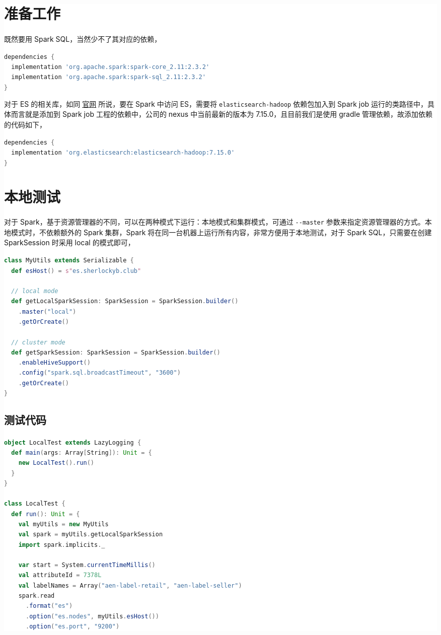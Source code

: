 # 准备工作

既然要用 Spark SQL，当然少不了其对应的依赖，

```groovy
dependencies {
  implementation 'org.apache.spark:spark-core_2.11:2.3.2'
  implementation 'org.apache.spark:spark-sql_2.11:2.3.2'
}
```

对于 ES 的相关库，如同 [官网](https://www.elastic.co/guide/en/elasticsearch/hadoop/current/spark.html) 所说，要在 Spark 中访问 ES，需要将 `elasticsearch-hadoop` 依赖包加入到 Spark job 运行的类路径中，具体而言就是添加到 Spark job 工程的依赖中，公司的 nexus 中当前最新的版本为 7.15.0，且目前我们是使用 gradle 管理依赖，故添加依赖的代码如下，

```groovy
dependencies {
  implementation 'org.elasticsearch:elasticsearch-hadoop:7.15.0'
}
```

# 本地测试

对于 Spark，基于资源管理器的不同，可以在两种模式下运行：本地模式和集群模式，可通过 `--master` 参数来指定资源管理器的方式。本地模式时，不依赖额外的 Spark 集群，Spark 将在同一台机器上运行所有内容，非常方便用于本地测试，对于 Spark SQL，只需要在创建 SparkSession 时采用 local 的模式即可，

```scala
class MyUtils extends Serializable {
  def esHost() = s"es.sherlockyb.club"
  
  // local mode
  def getLocalSparkSession: SparkSession = SparkSession.builder()
    .master("local")
    .getOrCreate()
  
  // cluster mode
  def getSparkSession: SparkSession = SparkSession.builder()
    .enableHiveSupport()
    .config("spark.sql.broadcastTimeout", "3600")
    .getOrCreate()
}
```

## 测试代码

```scala
object LocalTest extends LazyLogging {
  def main(args: Array[String]): Unit = {
    new LocalTest().run()
  }
}

class LocalTest {
  def run(): Unit = {
    val myUtils = new MyUtils
    val spark = myUtils.getLocalSparkSession
    import spark.implicits._

    var start = System.currentTimeMillis()
    val attributeId = 7378L
    val labelNames = Array("aen-label-retail", "aen-label-seller")
    spark.read
      .format("es")
      .option("es.nodes", myUtils.esHost())
      .option("es.port", "9200")
```